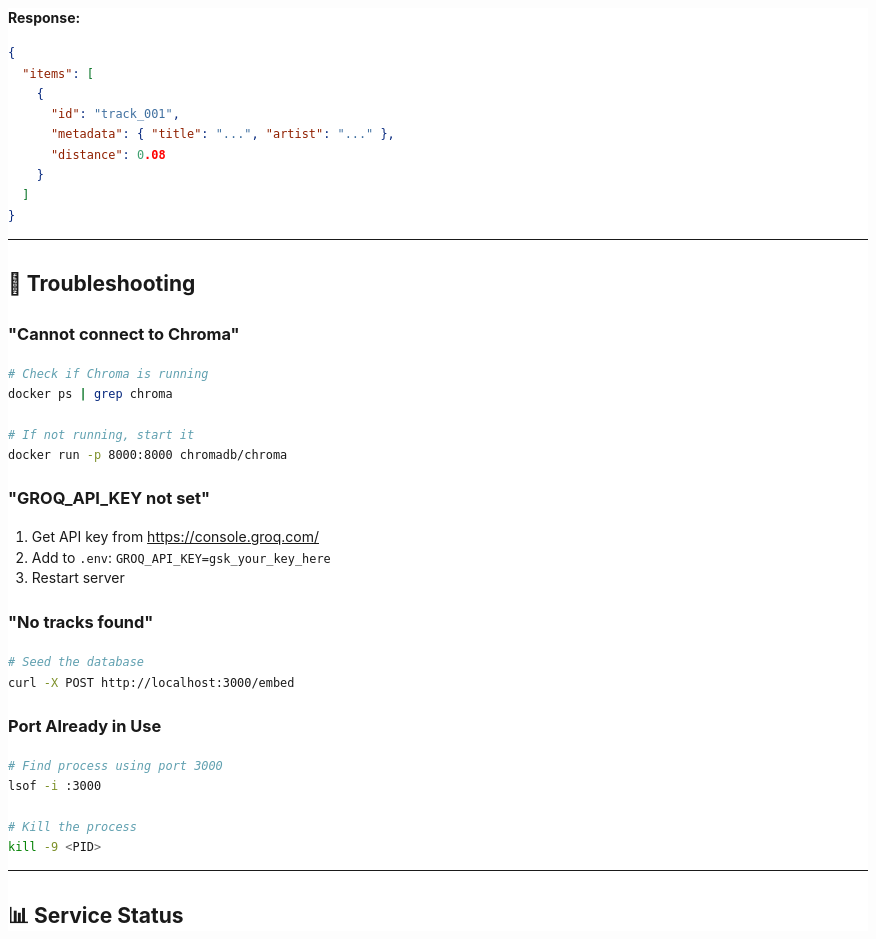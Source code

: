 **Response:**
```json
{
  "items": [
    {
      "id": "track_001",
      "metadata": { "title": "...", "artist": "..." },
      "distance": 0.08
    }
  ]
}
```

---

## 🐛 Troubleshooting

### "Cannot connect to Chroma"

```bash
# Check if Chroma is running
docker ps | grep chroma

# If not running, start it
docker run -p 8000:8000 chromadb/chroma
```

### "GROQ_API_KEY not set"

1. Get API key from https://console.groq.com/
2. Add to `.env`: `GROQ_API_KEY=gsk_your_key_here`
3. Restart server

### "No tracks found"

```bash
# Seed the database
curl -X POST http://localhost:3000/embed
```

### Port Already in Use

```bash
# Find process using port 3000
lsof -i :3000

# Kill the process
kill -9 <PID>
```

---

## 📊 Service Status
